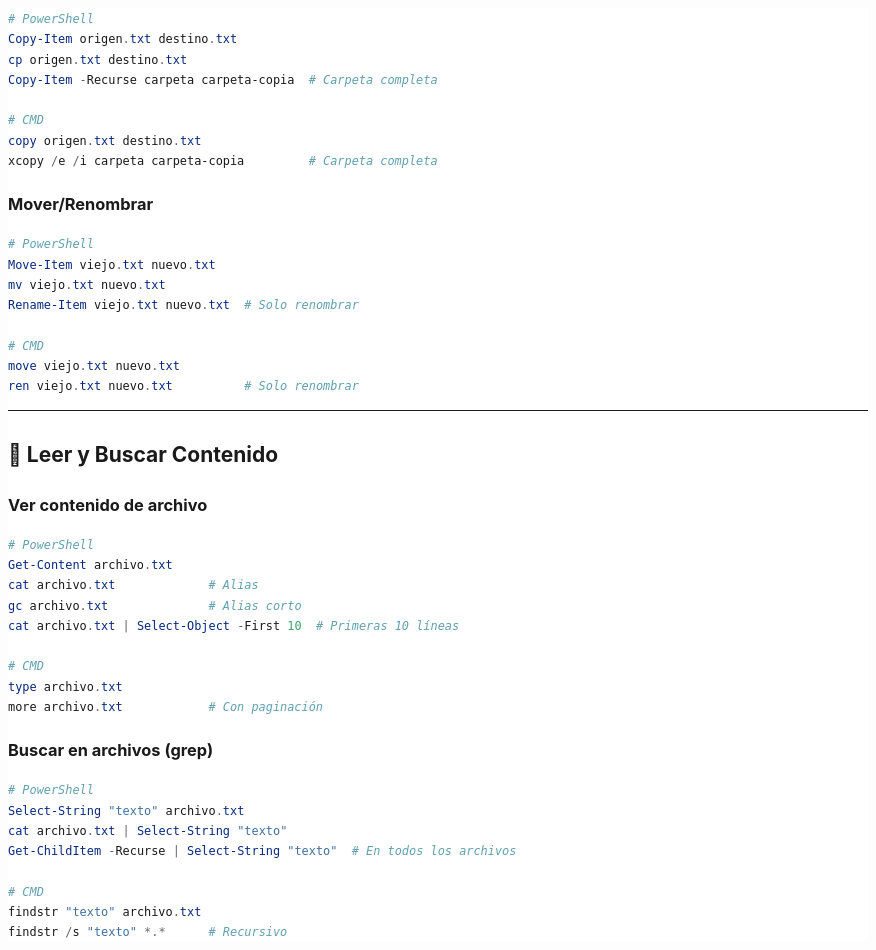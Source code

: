 ```powershell
# PowerShell
Copy-Item origen.txt destino.txt
cp origen.txt destino.txt
Copy-Item -Recurse carpeta carpeta-copia  # Carpeta completa

# CMD
copy origen.txt destino.txt
xcopy /e /i carpeta carpeta-copia         # Carpeta completa
```

### **Mover/Renombrar**

```powershell
# PowerShell
Move-Item viejo.txt nuevo.txt
mv viejo.txt nuevo.txt
Rename-Item viejo.txt nuevo.txt  # Solo renombrar

# CMD
move viejo.txt nuevo.txt
ren viejo.txt nuevo.txt          # Solo renombrar
```

---

## 📄 Leer y Buscar Contenido

### **Ver contenido de archivo**

```powershell
# PowerShell
Get-Content archivo.txt
cat archivo.txt             # Alias
gc archivo.txt              # Alias corto
cat archivo.txt | Select-Object -First 10  # Primeras 10 líneas

# CMD
type archivo.txt
more archivo.txt            # Con paginación
```

### **Buscar en archivos (grep)**

```powershell
# PowerShell
Select-String "texto" archivo.txt
cat archivo.txt | Select-String "texto"
Get-ChildItem -Recurse | Select-String "texto"  # En todos los archivos

# CMD
findstr "texto" archivo.txt
findstr /s "texto" *.*      # Recursivo
```
